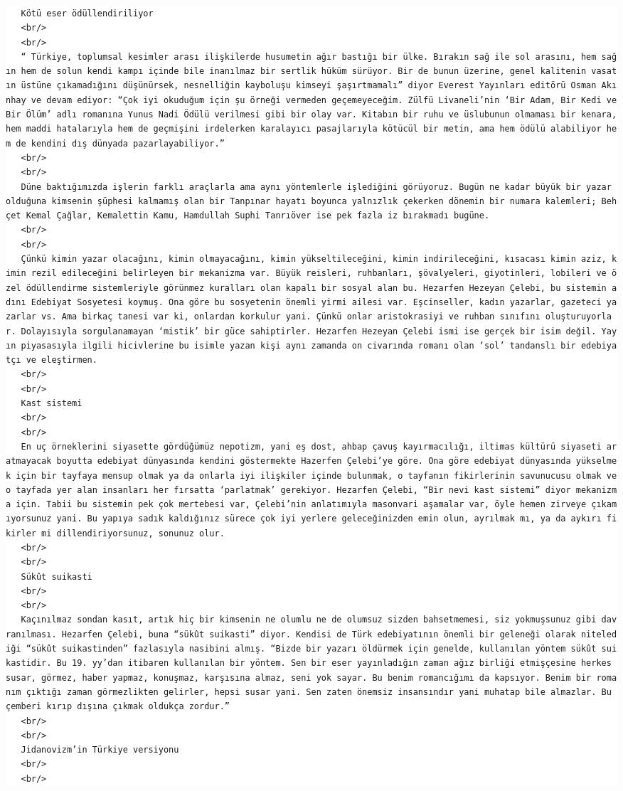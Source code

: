        Kötü eser ödüllendiriliyor
       <br/>
       <br/>
       “ Türkiye, toplumsal kesimler arası ilişkilerde husumetin ağır bastığı bir ülke. Bırakın sağ ile sol arasını, hem sağın hem de solun kendi kampı içinde bile inanılmaz bir sertlik hüküm sürüyor. Bir de bunun üzerine, genel kalitenin vasatın üstüne çıkamadığını düşünürsek, nesnelliğin kayboluşu kimseyi şaşırtmamalı” diyor Everest Yayınları editörü Osman Akınhay ve devam ediyor: “Çok iyi okuduğum için şu örneği vermeden geçemeyeceğim. Zülfü Livaneli’nin ‘Bir Adam, Bir Kedi ve Bir Ölüm’ adlı romanına Yunus Nadi Ödülü verilmesi gibi bir olay var. Kitabın bir ruhu ve üslubunun olmaması bir kenara, hem maddi hatalarıyla hem de geçmişini irdelerken karalayıcı pasajlarıyla kötücül bir metin, ama hem ödülü alabiliyor hem de kendini dış dünyada pazarlayabiliyor.”
       <br/>
       <br/>
       Düne baktığımızda işlerin farklı araçlarla ama aynı yöntemlerle işlediğini görüyoruz. Bugün ne kadar büyük bir yazar olduğuna kimsenin şüphesi kalmamış olan bir Tanpınar hayatı boyunca yalnızlık çekerken dönemin bir numara kalemleri; Behçet Kemal Çağlar, Kemalettin Kamu, Hamdullah Suphi Tanrıöver ise pek fazla iz bırakmadı bugüne.
       <br/>
       <br/>
       Çünkü kimin yazar olacağını, kimin olmayacağını, kimin yükseltileceğini, kimin indirileceğini, kısacası kimin aziz, kimin rezil edileceğini belirleyen bir mekanizma var. Büyük reisleri, ruhbanları, şövalyeleri, giyotinleri, lobileri ve özel ödüllendirme sistemleriyle görünmez kuralları olan kapalı bir sosyal alan bu. Hezarfen Hezeyan Çelebi, bu sistemin adını Edebiyat Sosyetesi koymuş. Ona göre bu sosyetenin önemli yirmi ailesi var. Eşcinseller, kadın yazarlar, gazeteci yazarlar vs. Ama birkaç tanesi var ki, onlardan korkulur yani. Çünkü onlar aristokrasiyi ve ruhban sınıfını oluşturuyorlar. Dolayısıyla sorgulanamayan ‘mistik’ bir güce sahiptirler. Hezarfen Hezeyan Çelebi ismi ise gerçek bir isim değil. Yayın piyasasıyla ilgili hicivlerine bu isimle yazan kişi aynı zamanda on civarında romanı olan ‘sol’ tandanslı bir edebiyatçı ve eleştirmen.
       <br/>
       <br/>
       Kast sistemi
       <br/>
       <br/>
       En uç örneklerini siyasette gördüğümüz nepotizm, yani eş dost, ahbap çavuş kayırmacılığı, iltimas kültürü siyaseti aratmayacak boyutta edebiyat dünyasında kendini göstermekte Hazerfen Çelebi’ye göre. Ona göre edebiyat dünyasında yükselmek için bir tayfaya mensup olmak ya da onlarla iyi ilişkiler içinde bulunmak, o tayfanın fikirlerinin savunucusu olmak ve o tayfada yer alan insanları her fırsatta ‘parlatmak’ gerekiyor. Hezarfen Çelebi, “Bir nevi kast sistemi” diyor mekanizma için. Tabii bu sistemin pek çok mertebesi var, Çelebi’nin anlatımıyla masonvari aşamalar var, öyle hemen zirveye çıkamıyorsunuz yani. Bu yapıya sadık kaldığınız sürece çok iyi yerlere geleceğinizden emin olun, ayrılmak mı, ya da aykırı fikirler mi dillendiriyorsunuz, sonunuz olur.
       <br/>
       <br/>
       Sükût suikasti
       <br/>
       <br/>
       Kaçınılmaz sondan kasıt, artık hiç bir kimsenin ne olumlu ne de olumsuz sizden bahsetmemesi, siz yokmuşsunuz gibi davranılması. Hezarfen Çelebi, buna “sükût suikasti” diyor. Kendisi de Türk edebiyatının önemli bir geleneği olarak nitelediği “sükût suikastinden” fazlasıyla nasibini almış. “Bizde bir yazarı öldürmek için genelde, kullanılan yöntem sükût suikastidir. Bu 19. yy’dan itibaren kullanılan bir yöntem. Sen bir eser yayınladığın zaman ağız birliği etmişçesine herkes susar, görmez, haber yapmaz, konuşmaz, karşısına almaz, seni yok sayar. Bu benim romancığımı da kapsıyor. Benim bir romanım çıktığı zaman görmezlikten gelirler, hepsi susar yani. Sen zaten önemsiz insansındır yani muhatap bile almazlar. Bu çemberi kırıp dışına çıkmak oldukça zordur.”
       <br/>
       <br/>
       Jidanovizm’in Türkiye versiyonu
       <br/>
       <br/>